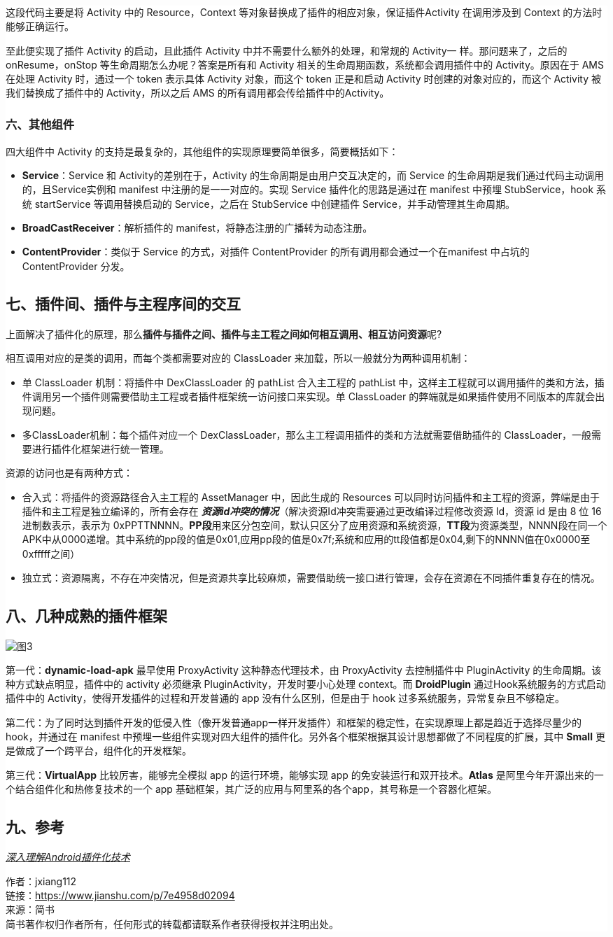 这段代码主要是将 Activity 中的 Resource，Context 等对象替换成了插件的相应对象，保证插件Activity 在调用涉及到 Context 的方法时能够正确运行。

至此便实现了插件 Activity 的启动，且此插件 Activity 中并不需要什么额外的处理，和常规的 Activity一 样。那问题来了，之后的 onResume，onStop 等生命周期怎么办呢？答案是所有和 Activity 相关的生命周期函数，系统都会调用插件中的 Activity。原因在于 AMS 在处理 Activity 时，通过一个 token 表示具体 Activity 对象，而这个 token 正是和启动 Activity 时创建的对象对应的，而这个 Activity 被我们替换成了插件中的 Activity，所以之后 AMS 的所有调用都会传给插件中的Activity。

### 六、其他组件

四大组件中 Activity 的支持是最复杂的，其他组件的实现原理要简单很多，简要概括如下：

- **Service**：Service 和 Activity的差别在于，Activity 的生命周期是由用户交互决定的，而 Service 的生命周期是我们通过代码主动调用的，且Service实例和 manifest 中注册的是一一对应的。实现 Service 插件化的思路是通过在 manifest 中预埋 StubService，hook 系统 startService 等调用替换启动的 Service，之后在 StubService 中创建插件 Service，并手动管理其生命周期。

- **BroadCastReceiver**：解析插件的 manifest，将静态注册的广播转为动态注册。
  
- **ContentProvider**：类似于 Service 的方式，对插件 ContentProvider 的所有调用都会通过一个在manifest 中占坑的 ContentProvider 分发。

## 七、插件间、插件与主程序间的交互

上面解决了插件化的原理，那么**插件与插件之间、插件与主工程之间如何相互调用、相互访问资源**呢?

相互调用对应的是类的调用，而每个类都需要对应的 ClassLoader 来加载，所以一般就分为两种调用机制：

- 单 ClassLoader 机制：将插件中 DexClassLoader 的 pathList 合入主工程的 pathList 中，这样主工程就可以调用插件的类和方法，插件调用另一个插件则需要借助主工程或者插件框架统一访问接口来实现。单 ClassLoader 的弊端就是如果插件使用不同版本的库就会出现问题。

- 多ClassLoader机制：每个插件对应一个 DexClassLoader，那么主工程调用插件的类和方法就需要借助插件的 ClassLoader，一般需要进行插件化框架进行统一管理。

资源的访问也是有两种方式：

- 合入式：将插件的资源路径合入主工程的 AssetManager 中，因此生成的 Resources 可以同时访问插件和主工程的资源，弊端是由于插件和主工程是独立编译的，所有会存在 ***资源id冲突的情况***（解决资源Id冲突需要通过更改编译过程修改资源 Id，资源 id 是由 8 位 16 进制数表示，表示为 0xPPTTNNNN。**PP段**用来区分包空间，默认只区分了应用资源和系统资源，**TT段**为资源类型，NNNN段在同一个APK中从0000递增。其中系统的pp段的值是0x01,应用pp段的值是0x7f;系统和应用的tt段值都是0x04,剩下的NNNN值在0x0000至0xfffff之间）

- 独立式：资源隔离，不存在冲突情况，但是资源共享比较麻烦，需要借助统一接口进行管理，会存在资源在不同插件重复存在的情况。

## 八、几种成熟的插件框架

![图3](https://upload-images.jianshu.io/upload_images/2844689-c4197508009e4438?imageMogr2/auto-orient/strip%7CimageView2/2/w/720/format/webp)

第一代：**dynamic-load-apk** 最早使用 ProxyActivity 这种静态代理技术，由 ProxyActivity 去控制插件中 PluginActivity 的生命周期。该种方式缺点明显，插件中的 activity 必须继承 PluginActivity，开发时要小心处理 context。而 **DroidPlugin** 通过Hook系统服务的方式启动插件中的 Activity，使得开发插件的过程和开发普通的 app 没有什么区别，但是由于 hook 过多系统服务，异常复杂且不够稳定。

第二代：为了同时达到插件开发的低侵入性（像开发普通app一样开发插件）和框架的稳定性，在实现原理上都是趋近于选择尽量少的 hook，并通过在 manifest 中预埋一些组件实现对四大组件的插件化。另外各个框架根据其设计思想都做了不同程度的扩展，其中 **Small** 更是做成了一个跨平台，组件化的开发框架。

第三代：**VirtualApp** 比较厉害，能够完全模拟 app 的运行环境，能够实现 app 的免安装运行和双开技术。**Atlas** 是阿里今年开源出来的一个结合组件化和热修复技术的一个 app 基础框架，其广泛的应用与阿里系的各个app，其号称是一个容器化框架。

## 九、参考

*[深入理解Android插件化技术](https://zhuanlan.zhihu.com/p/33017826)*

作者：jxiang112  
链接：https://www.jianshu.com/p/7e4958d02094  
来源：简书  
简书著作权归作者所有，任何形式的转载都请联系作者获得授权并注明出处。